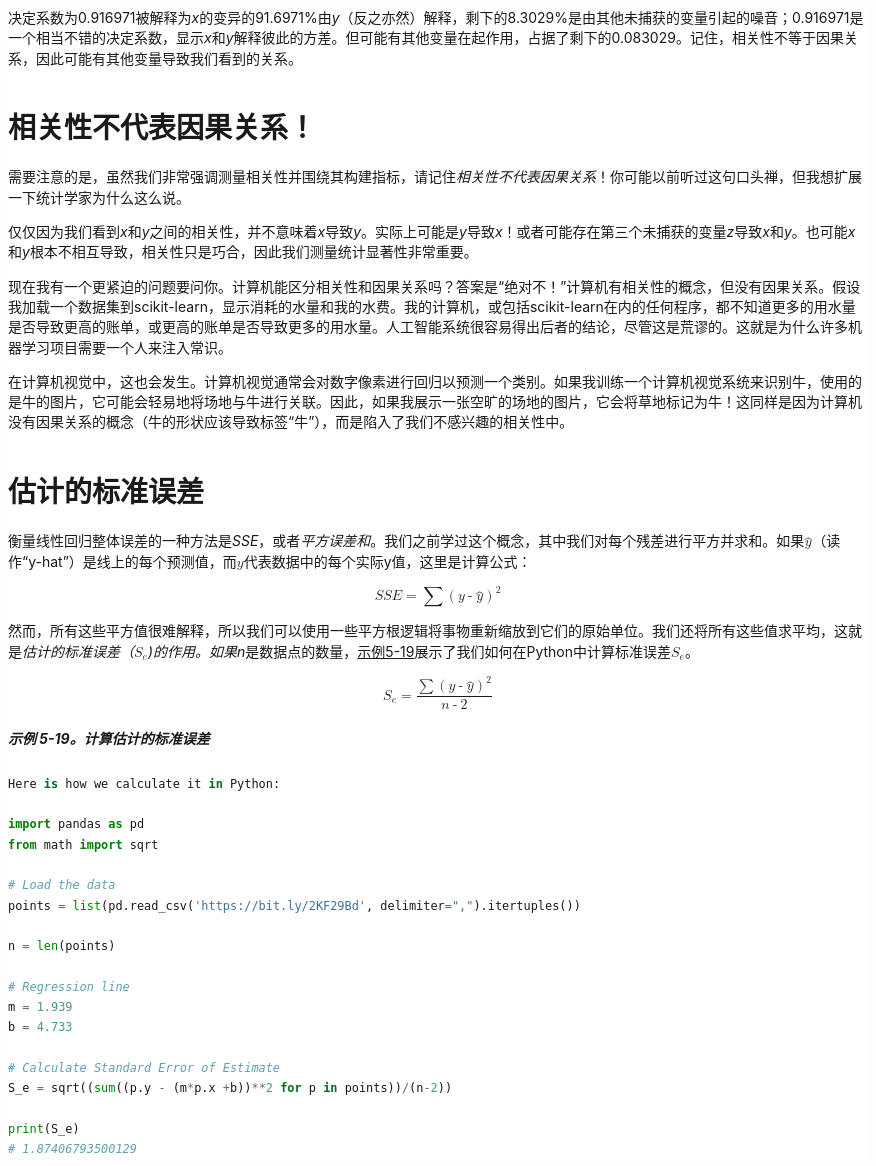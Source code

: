 决定系数为0.916971被解释为*x*的变异的91.6971%由*y*（反之亦然）解释，剩下的8.3029%是由其他未捕获的变量引起的噪音；0.916971是一个相当不错的决定系数，显示*x*和*y*解释彼此的方差。但可能有其他变量在起作用，占据了剩下的0.083029。记住，相关性不等于因果关系，因此可能有其他变量导致我们看到的关系。

# 相关性不代表因果关系！

需要注意的是，虽然我们非常强调测量相关性并围绕其构建指标，请记住*相关性不代表因果关系*！你可能以前听过这句口头禅，但我想扩展一下统计学家为什么这么说。

仅仅因为我们看到*x*和*y*之间的相关性，并不意味着*x*导致*y*。实际上可能是*y*导致*x*！或者可能存在第三个未捕获的变量*z*导致*x*和*y*。也可能*x*和*y*根本不相互导致，相关性只是巧合，因此我们测量统计显著性非常重要。

现在我有一个更紧迫的问题要问你。计算机能区分相关性和因果关系吗？答案是“绝对不！”计算机有相关性的概念，但没有因果关系。假设我加载一个数据集到scikit-learn，显示消耗的水量和我的水费。我的计算机，或包括scikit-learn在内的任何程序，都不知道更多的用水量是否导致更高的账单，或更高的账单是否导致更多的用水量。人工智能系统很容易得出后者的结论，尽管这是荒谬的。这就是为什么许多机器学习项目需要一个人来注入常识。

在计算机视觉中，这也会发生。计算机视觉通常会对数字像素进行回归以预测一个类别。如果我训练一个计算机视觉系统来识别牛，使用的是牛的图片，它可能会轻易地将场地与牛进行关联。因此，如果我展示一张空旷的场地的图片，它会将草地标记为牛！这同样是因为计算机没有因果关系的概念（牛的形状应该导致标签“牛”），而是陷入了我们不感兴趣的相关性中。

# 估计的标准误差

衡量线性回归整体误差的一种方法是*SSE*，或者*平方误差和*。我们之前学过这个概念，其中我们对每个残差进行平方并求和。如果<math alttext="ModifyingAbove y With caret"><mover accent="true"><mi>y</mi> <mo>^</mo></mover></math>（读作“y-hat”）是线上的每个预测值，而<math alttext="y"><mi>y</mi></math>代表数据中的每个实际y值，这里是计算公式：

<math alttext="upper S upper S upper E equals sigma-summation left-parenthesis y minus ModifyingAbove y With caret right-parenthesis squared" display="block"><mrow><mi>S</mi> <mi>S</mi> <mi>E</mi> <mo>=</mo> <mo>∑</mo> <msup><mrow><mo>(</mo><mi>y</mi><mo>-</mo><mover accent="true"><mi>y</mi> <mo>^</mo></mover><mo>)</mo></mrow> <mn>2</mn></msup></mrow></math>

然而，所有这些平方值很难解释，所以我们可以使用一些平方根逻辑将事物重新缩放到它们的原始单位。我们还将所有这些值求平均，这就是*估计的标准误差（<math alttext="upper S Subscript e"><msub><mi>S</mi> <mi>e</mi></msub></math>)*的作用。如果*n*是数据点的数量，[示例5-19](#OmfMsdJioT)展示了我们如何在Python中计算标准误差<math alttext="upper S Subscript e"><msub><mi>S</mi> <mi>e</mi></msub></math>。

<math alttext="upper S Subscript e Baseline equals StartFraction sigma-summation left-parenthesis y minus ModifyingAbove y With caret right-parenthesis squared Over n minus 2 EndFraction" display="block"><mrow><msub><mi>S</mi> <mi>e</mi></msub> <mo>=</mo> <mfrac><mrow><mo>∑</mo><msup><mrow><mo>(</mo><mi>y</mi><mo>-</mo><mover accent="true"><mi>y</mi> <mo>^</mo></mover><mo>)</mo></mrow> <mn>2</mn></msup></mrow> <mrow><mi>n</mi><mo>-</mo><mn>2</mn></mrow></mfrac></mrow></math>

##### 示例 5-19。计算估计的标准误差

```py
Here is how we calculate it in Python:

import pandas as pd
from math import sqrt

# Load the data
points = list(pd.read_csv('https://bit.ly/2KF29Bd', delimiter=",").itertuples())

n = len(points)

# Regression line
m = 1.939
b = 4.733

# Calculate Standard Error of Estimate
S_e = sqrt((sum((p.y - (m*p.x +b))**2 for p in points))/(n-2))

print(S_e)
# 1.87406793500129
```
